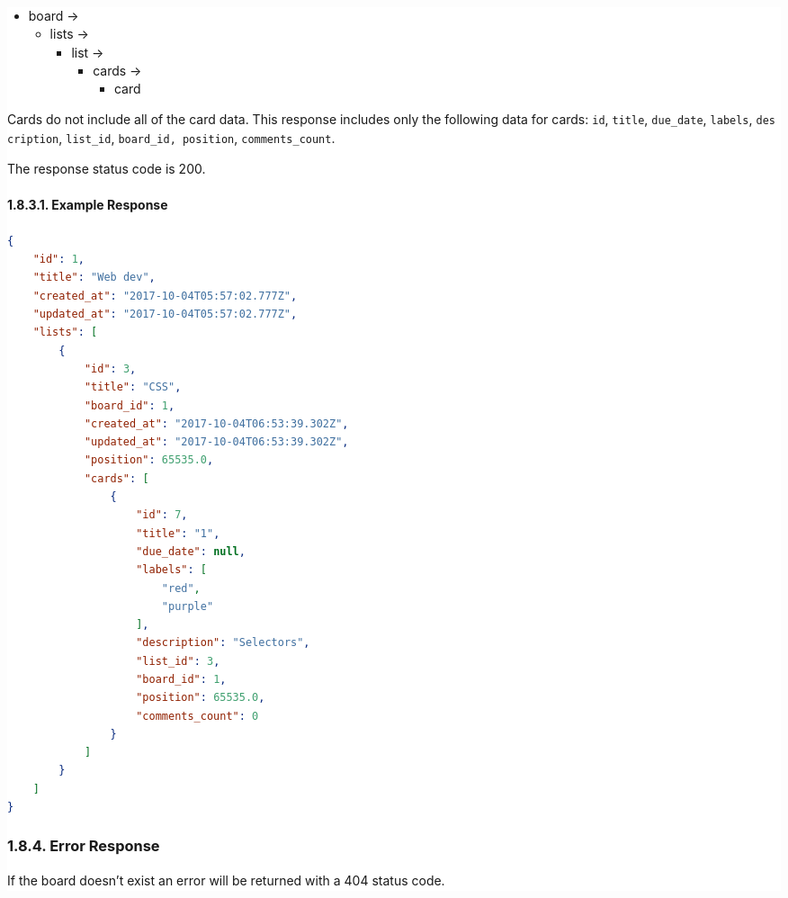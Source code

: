 - board -\>
	- lists -\>
		- list -\>
			- cards -\>
				- card

Cards do not include all of the card data. This response includes only the following data for cards: `id`, `title`, `due_date`, `labels`, `description`, `list_id`, `board_id, position`, `comments_count`.

The response status code is 200.

#### 1.8.3.1. Example Response

```json
{
	"id": 1,
	"title": "Web dev",
	"created_at": "2017-10-04T05:57:02.777Z",
	"updated_at": "2017-10-04T05:57:02.777Z",
	"lists": [
		{
			"id": 3,
			"title": "CSS",
			"board_id": 1,
			"created_at": "2017-10-04T06:53:39.302Z",
			"updated_at": "2017-10-04T06:53:39.302Z",
			"position": 65535.0,
			"cards": [
				{
					"id": 7,
					"title": "1",
					"due_date": null,
					"labels": [
						"red",
						"purple"
					],
					"description": "Selectors",
					"list_id": 3,
					"board_id": 1,
					"position": 65535.0,
					"comments_count": 0
				}
			]
		}
	]
}
```

### 1.8.4. Error Response

If the board doesn’t exist an error will be returned with a 404 status code.
